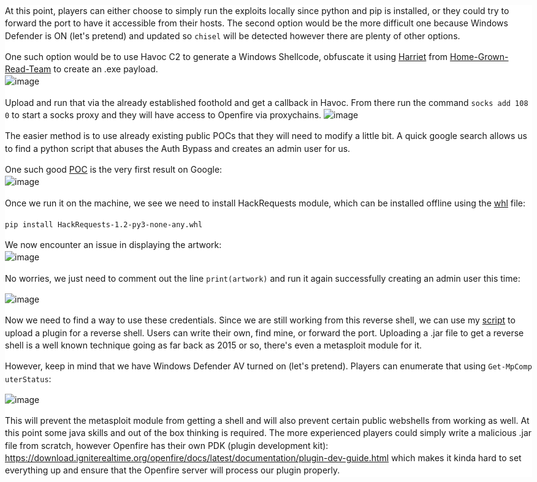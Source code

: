 At this point, players can either choose to simply run the exploits locally since python and pip is installed, or they could try to forward the port to have it accessible from their hosts. The second option would be the more difficult one because Windows Defender is ON (let's pretend) and updated so `chisel` will be detected however there are plenty of other options. 

One such option would be to use Havoc C2 to generate a Windows Shellcode, obfuscate it using [Harriet](https://github.com/assume-breach/Home-Grown-Red-Team/tree/main/Harriet) from [Home-Grown-Read-Team](https://github.com/assume-breach/Home-Grown-Red-Team) to create an .exe payload.  
![image](https://i.imgur.com/VlEyZHu.png)

Upload and run that via the already established foothold and get a callback in Havoc. From there run the command `socks add 1080` to start a socks proxy and they will have access to Openfire via proxychains.
![image](https://i.imgur.com/OlLobEm.png)

The easier method is to use already existing public POCs that they will need to modify a little bit. A quick google search allows us to find a python script that abuses the Auth Bypass and creates an admin user for us.

One such good [POC](https://github.com/miko550/CVE-2023-32315) is the very first result on Google:  
![image](https://i.imgur.com/2t1MJ70.png)

Once we run it on the machine, we see we need to install HackRequests module, which can be installed offline using the [whl](https://files.pythonhosted.org/packages/1b/93/ce8f6b31713b50f495612244f2183d141ac7f4ea1da31082988218daf3ea/HackRequests-1.2-py3-none-any.whl) file:

```bash
pip install HackRequests-1.2-py3-none-any.whl
```
We now encounter an issue in displaying the artwork:  
![image](https://i.imgur.com/8PEruVf.png)

No worries, we just need to comment out the line `print(artwork)` and run it again successfully creating an admin user this time:  

![image](https://i.imgur.com/yehHWY9.png)

Now we need to find a way to use these credentials. Since we are still working from this reverse shell, we can use my [script](https://github.com/LazyTitan33/Openfire_Plugin_Upload) to upload a plugin for a reverse shell. Users can write their own, find mine, or forward the port. Uploading a .jar file to get a reverse shell is a well known technique going as far back as 2015 or so, there's even a metasploit module for it.

However, keep in mind that we have Windows Defender AV turned on (let's pretend). Players can enumerate that using `Get-MpComputerStatus`:  

![image](https://i.imgur.com/ZfipF3J.png)

This will prevent the metasploit module from getting a shell and will also prevent certain public webshells from working as well. At this point some java skills and out of the box thinking is required. The more experienced players could simply write a malicious .jar file from scratch, however Openfire has their own PDK (plugin development kit): https://download.igniterealtime.org/openfire/docs/latest/documentation/plugin-dev-guide.html
which makes it kinda hard to set everything up and ensure that the Openfire server will process our plugin properly.
